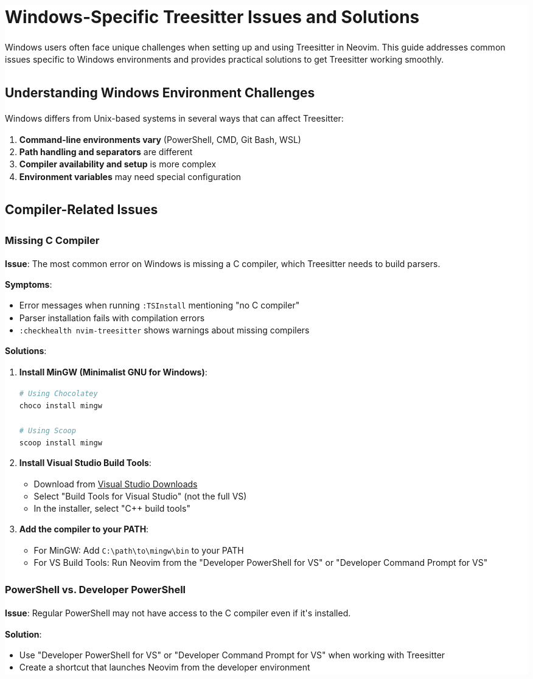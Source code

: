 # Windows-Specific Treesitter Issues and Solutions

Windows users often face unique challenges when setting up and using Treesitter in Neovim. This guide addresses common issues specific to Windows environments and provides practical solutions to get Treesitter working smoothly.

## Understanding Windows Environment Challenges

Windows differs from Unix-based systems in several ways that can affect Treesitter:

1. **Command-line environments vary** (PowerShell, CMD, Git Bash, WSL)
2. **Path handling and separators** are different
3. **Compiler availability and setup** is more complex
4. **Environment variables** may need special configuration

## Compiler-Related Issues

### Missing C Compiler

**Issue**: The most common error on Windows is missing a C compiler, which Treesitter needs to build parsers.

**Symptoms**:
- Error messages when running `:TSInstall` mentioning "no C compiler"
- Parser installation fails with compilation errors
- `:checkhealth nvim-treesitter` shows warnings about missing compilers

**Solutions**:

1. **Install MinGW (Minimalist GNU for Windows)**:
   ```powershell
   # Using Chocolatey
   choco install mingw
   
   # Using Scoop
   scoop install mingw
   ```

2. **Install Visual Studio Build Tools**:
   - Download from [Visual Studio Downloads](https://visualstudio.microsoft.com/downloads/)
   - Select "Build Tools for Visual Studio" (not the full VS)
   - In the installer, select "C++ build tools"

3. **Add the compiler to your PATH**:
   - For MinGW: Add `C:\path\to\mingw\bin` to your PATH
   - For VS Build Tools: Run Neovim from the "Developer PowerShell for VS" or "Developer Command Prompt for VS"

### PowerShell vs. Developer PowerShell

**Issue**: Regular PowerShell may not have access to the C compiler even if it's installed.

**Solution**:
- Use "Developer PowerShell for VS" or "Developer Command Prompt for VS" when working with Treesitter
- Create a shortcut that launches Neovim from the developer environment
